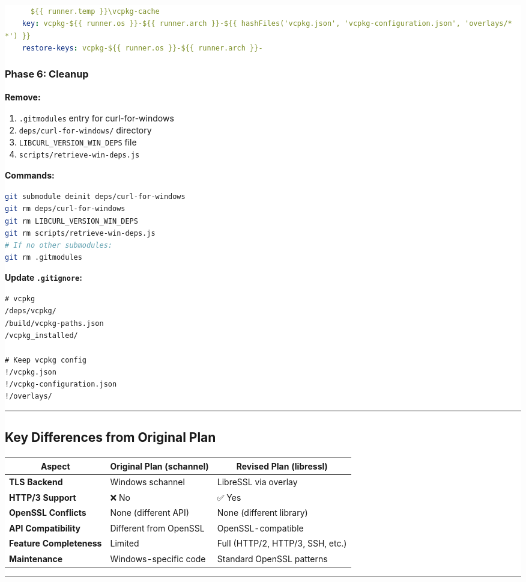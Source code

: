 ```yaml
      ${{ runner.temp }}\vcpkg-cache
    key: vcpkg-${{ runner.os }}-${{ runner.arch }}-${{ hashFiles('vcpkg.json', 'vcpkg-configuration.json', 'overlays/**') }}
    restore-keys: vcpkg-${{ runner.os }}-${{ runner.arch }}-
```

### Phase 6: Cleanup

**Remove:**
1. `.gitmodules` entry for curl-for-windows
2. `deps/curl-for-windows/` directory
3. `LIBCURL_VERSION_WIN_DEPS` file
4. `scripts/retrieve-win-deps.js`

**Commands:**
```bash
git submodule deinit deps/curl-for-windows
git rm deps/curl-for-windows
git rm LIBCURL_VERSION_WIN_DEPS
git rm scripts/retrieve-win-deps.js
# If no other submodules:
git rm .gitmodules
```

**Update `.gitignore`:**
```gitignore
# vcpkg
/deps/vcpkg/
/build/vcpkg-paths.json
/vcpkg_installed/

# Keep vcpkg config
!/vcpkg.json
!/vcpkg-configuration.json
!/overlays/
```

---

## Key Differences from Original Plan

| Aspect | Original Plan (schannel) | Revised Plan (libressl) |
|--------|-------------------------|-------------------------|
| **TLS Backend** | Windows schannel | LibreSSL via overlay |
| **HTTP/3 Support** | ❌ No | ✅ Yes |
| **OpenSSL Conflicts** | None (different API) | None (different library) |
| **API Compatibility** | Different from OpenSSL | OpenSSL-compatible |
| **Feature Completeness** | Limited | Full (HTTP/2, HTTP/3, SSH, etc.) |
| **Maintenance** | Windows-specific code | Standard OpenSSL patterns |

---